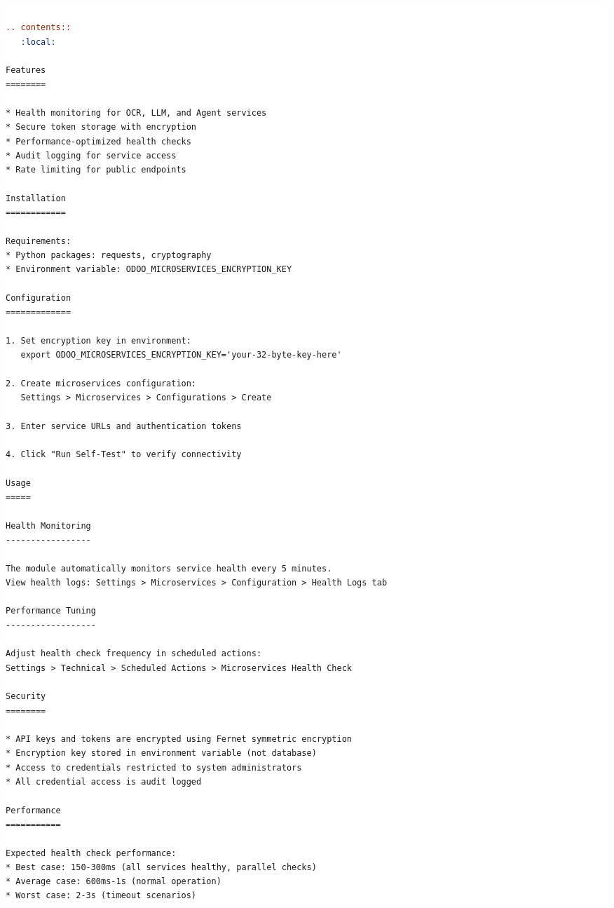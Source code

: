 ```rst

.. contents::
   :local:

Features
========

* Health monitoring for OCR, LLM, and Agent services
* Secure token storage with encryption
* Performance-optimized health checks
* Audit logging for service access
* Rate limiting for public endpoints

Installation
============

Requirements:
* Python packages: requests, cryptography
* Environment variable: ODOO_MICROSERVICES_ENCRYPTION_KEY

Configuration
=============

1. Set encryption key in environment:
   export ODOO_MICROSERVICES_ENCRYPTION_KEY='your-32-byte-key-here'

2. Create microservices configuration:
   Settings > Microservices > Configurations > Create

3. Enter service URLs and authentication tokens

4. Click "Run Self-Test" to verify connectivity

Usage
=====

Health Monitoring
-----------------

The module automatically monitors service health every 5 minutes.
View health logs: Settings > Microservices > Configuration > Health Logs tab

Performance Tuning
------------------

Adjust health check frequency in scheduled actions:
Settings > Technical > Scheduled Actions > Microservices Health Check

Security
========

* API keys and tokens are encrypted using Fernet symmetric encryption
* Encryption key stored in environment variable (not database)
* Access to credentials restricted to system administrators
* All credential access is audit logged

Performance
===========

Expected health check performance:
* Best case: 150-300ms (all services healthy, parallel checks)
* Average case: 600ms-1s (normal operation)
* Worst case: 2-3s (timeout scenarios)
```